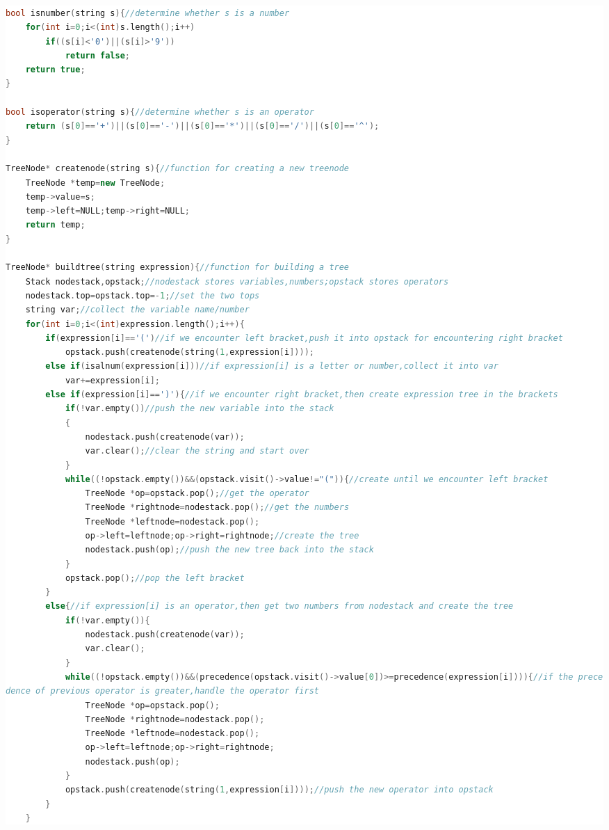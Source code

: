 ```c++
bool isnumber(string s){//determine whether s is a number
    for(int i=0;i<(int)s.length();i++)
        if((s[i]<'0')||(s[i]>'9'))
            return false;
    return true;
}

bool isoperator(string s){//determine whether s is an operator
    return (s[0]=='+')||(s[0]=='-')||(s[0]=='*')||(s[0]=='/')||(s[0]=='^');
}

TreeNode* createnode(string s){//function for creating a new treenode
	TreeNode *temp=new TreeNode;
	temp->value=s;
	temp->left=NULL;temp->right=NULL;
	return temp;
}

TreeNode* buildtree(string expression){//function for building a tree
    Stack nodestack,opstack;//nodestack stores variables,numbers;opstack stores operators
    nodestack.top=opstack.top=-1;//set the two tops
    string var;//collect the variable name/number
    for(int i=0;i<(int)expression.length();i++){
        if(expression[i]=='(')//if we encounter left bracket,push it into opstack for encountering right bracket
            opstack.push(createnode(string(1,expression[i])));
        else if(isalnum(expression[i]))//if expression[i] is a letter or number,collect it into var
            var+=expression[i];
        else if(expression[i]==')'){//if we encounter right bracket,then create expression tree in the brackets
            if(!var.empty())//push the new variable into the stack
            {
                nodestack.push(createnode(var));
                var.clear();//clear the string and start over
            }
            while((!opstack.empty())&&(opstack.visit()->value!="(")){//create until we encounter left bracket
                TreeNode *op=opstack.pop();//get the operator
                TreeNode *rightnode=nodestack.pop();//get the numbers
                TreeNode *leftnode=nodestack.pop();
                op->left=leftnode;op->right=rightnode;//create the tree
                nodestack.push(op);//push the new tree back into the stack
            }
            opstack.pop();//pop the left bracket
        }
        else{//if expression[i] is an operator,then get two numbers from nodestack and create the tree
            if(!var.empty()){
                nodestack.push(createnode(var));
                var.clear();
            }
            while((!opstack.empty())&&(precedence(opstack.visit()->value[0])>=precedence(expression[i]))){//if the precedence of previous operator is greater,handle the operator first
                TreeNode *op=opstack.pop();
                TreeNode *rightnode=nodestack.pop();
                TreeNode *leftnode=nodestack.pop();
                op->left=leftnode;op->right=rightnode;
                nodestack.push(op);
            }
            opstack.push(createnode(string(1,expression[i])));//push the new operator into opstack
        }
    }
```
